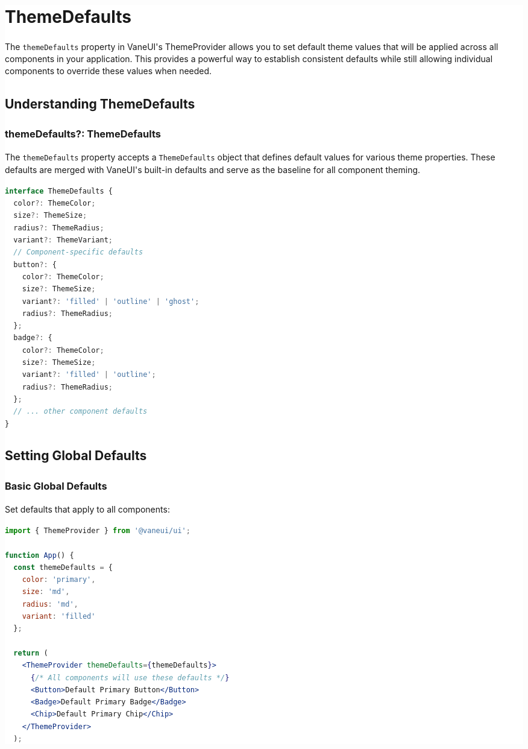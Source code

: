 # ThemeDefaults

The `themeDefaults` property in VaneUI's ThemeProvider allows you to set default theme values that will be applied across all components in your application. This provides a powerful way to establish consistent defaults while still allowing individual components to override these values when needed.

## Understanding ThemeDefaults

### themeDefaults?: ThemeDefaults

The `themeDefaults` property accepts a `ThemeDefaults` object that defines default values for various theme properties. These defaults are merged with VaneUI's built-in defaults and serve as the baseline for all component theming.

```typescript
interface ThemeDefaults {
  color?: ThemeColor;
  size?: ThemeSize;
  radius?: ThemeRadius;
  variant?: ThemeVariant;
  // Component-specific defaults
  button?: {
    color?: ThemeColor;
    size?: ThemeSize;
    variant?: 'filled' | 'outline' | 'ghost';
    radius?: ThemeRadius;
  };
  badge?: {
    color?: ThemeColor;
    size?: ThemeSize;
    variant?: 'filled' | 'outline';
    radius?: ThemeRadius;
  };
  // ... other component defaults
}
```

## Setting Global Defaults

### Basic Global Defaults

Set defaults that apply to all components:

```jsx
import { ThemeProvider } from '@vaneui/ui';

function App() {
  const themeDefaults = {
    color: 'primary',
    size: 'md',
    radius: 'md',
    variant: 'filled'
  };

  return (
    <ThemeProvider themeDefaults={themeDefaults}>
      {/* All components will use these defaults */}
      <Button>Default Primary Button</Button>
      <Badge>Default Primary Badge</Badge>
      <Chip>Default Primary Chip</Chip>
    </ThemeProvider>
  );
```